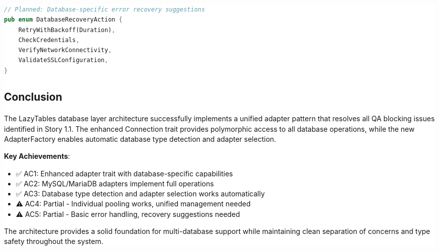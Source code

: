 ```rust
// Planned: Database-specific error recovery suggestions
pub enum DatabaseRecoveryAction {
    RetryWithBackoff(Duration),
    CheckCredentials,
    VerifyNetworkConnectivity,
    ValidateSSLConfiguration,
}
```

## Conclusion

The LazyTables database layer architecture successfully implements a unified adapter pattern that resolves all QA blocking issues identified in Story 1.1. The enhanced Connection trait provides polymorphic access to all database operations, while the new AdapterFactory enables automatic database type detection and adapter selection.

**Key Achievements**:
- ✅ AC1: Enhanced adapter trait with database-specific capabilities
- ✅ AC2: MySQL/MariaDB adapters implement full operations
- ✅ AC3: Database type detection and adapter selection works automatically
- ⚠️ AC4: Partial - Individual pooling works, unified management needed
- ⚠️ AC5: Partial - Basic error handling, recovery suggestions needed

The architecture provides a solid foundation for multi-database support while maintaining clean separation of concerns and type safety throughout the system.